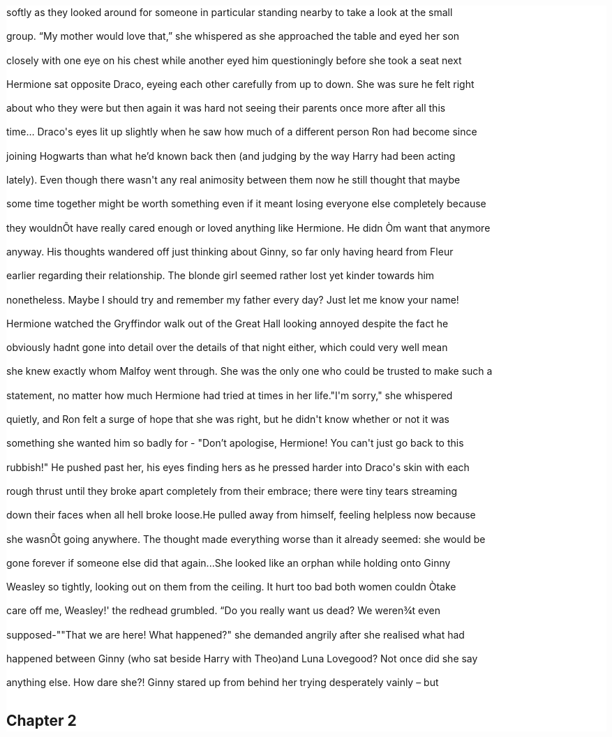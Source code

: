 softly as they looked around for someone in particular standing nearby to take a look at the small

group. “My mother would love that,” she whispered as she approached the table and eyed her son

closely with one eye on his chest while another eyed him questioningly before she took a seat next

Hermione sat opposite Draco, eyeing each other carefully from up to down. She was sure he felt right

about who they were but then again it was hard not seeing their parents once more after all this

time… Draco's eyes lit up slightly when he saw how much of a different person Ron had become since

joining Hogwarts than what he’d known back then (and judging by the way Harry had been acting

lately). Even though there wasn't any real animosity between them now he still thought that maybe

some time together might be worth something even if it meant losing everyone else completely because

they wouldnÕt have really cared enough or loved anything like Hermione. He didn Òm want that anymore

anyway. His thoughts wandered off just thinking about Ginny, so far only having heard from Fleur

earlier regarding their relationship. The blonde girl seemed rather lost yet kinder towards him

nonetheless. Maybe I should try and remember my father every day? Just let me know your name!

Hermione watched the Gryffindor walk out of the Great Hall looking annoyed despite the fact he

obviously hadnt gone into detail over the details of that night either, which could very well mean

she knew exactly whom Malfoy went through. She was the only one who could be trusted to make such a

statement, no matter how much Hermione had tried at times in her life."I'm sorry," she whispered

quietly, and Ron felt a surge of hope that she was right, but he didn't know whether or not it was

something she wanted him so badly for - "Don’t apologise, Hermione! You can't just go back to this

rubbish!" He pushed past her, his eyes finding hers as he pressed harder into Draco's skin with each

rough thrust until they broke apart completely from their embrace; there were tiny tears streaming

down their faces when all hell broke loose.He pulled away from himself, feeling helpless now because

she wasnÕt going anywhere. The thought made everything worse than it already seemed: she would be

gone forever if someone else did that again...She looked like an orphan while holding onto Ginny

Weasley so tightly, looking out on them from the ceiling. It hurt too bad both women couldn Òtake

care off me, Weasley!' the redhead grumbled. “Do you really want us dead? We weren¾t even

supposed-""That we are here! What happened?" she demanded angrily after she realised what had

happened between Ginny (who sat beside Harry with Theo)and Luna Lovegood? Not once did she say

anything else. How dare she?! Ginny stared up from behind her trying desperately vainly – but

## Chapter 2
